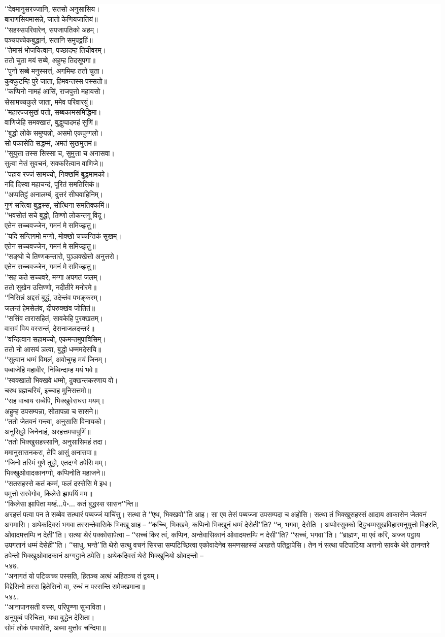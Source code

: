 ‘‘देवमानुसरज्जानि, सतसो अनुसासिय।  
बाराणसियमासन्ने, जातो केणियजातियं॥  
‘‘सहस्सपरिवारेन, सपजापतिको अहम्।  
पञ्चपच्चेकबुद्धानं, सतानि समुपट्ठहिं॥  
‘‘तेमासं भोजयित्वान, पच्छादम्ह तिचीवरम्।  
ततो चुता मयं सब्बे, अहुम्ह तिदसूपगा॥  
‘‘पुनो सब्बे मनुस्सत्तं, अगमिम्ह ततो चुता।  
कुक्कुटम्हि पुरे जाता, हिमवन्तस्स पस्सतो॥  
‘‘कप्पिनो नामहं आसिं, राजपुत्तो महायसो।  
सेसामच्चकुले जाता, ममेव परिवारयुं॥  
‘‘महारज्जसुखं पत्तो, सब्बकामसमिद्धिमा।  
वाणिजेहि समक्खातं, बुद्धुप्पादमहं सुणिं॥  
‘‘बुद्धो लोके समुप्पन्नो, असमो एकपुग्गलो।  
सो पकासेति सद्धम्मं, अमतं सुखमुत्तमं॥  
‘‘सुयुत्ता तस्स सिस्सा च, सुमुत्ता च अनासवा।  
सुत्वा नेसं सुवचनं, सक्करित्वान वाणिजे॥  
‘‘पहाय रज्जं सामच्चो, निक्खमिं बुद्धमामको।  
नदिं दिस्वा महाचन्दं, पूरितं समतित्तिकं॥  
‘‘अप्पतिट्ठं अनालम्बं, दुत्तरं सीघवाहिनिम्।  
गुणं सरित्वा बुद्धस्स, सोत्थिना समतिक्कमिं॥  
‘‘भवसोतं सचे बुद्धो, तिण्णो लोकन्तगू विदू।  
एतेन सच्चवज्जेन, गमनं मे समिज्झतु॥  
‘‘यदि सन्तिगमो मग्गो, मोक्खो चच्चन्तिकं सुखम्।  
एतेन सच्चवज्जेन, गमनं मे समिज्झतु॥  
‘‘सङ्घो चे तिण्णकन्तारो, पुञ्ञक्खेत्तो अनुत्तरो।  
एतेन सच्चवज्जेन, गमनं मे समिज्झतु॥  
‘‘सह कते सच्चवरे, मग्गा अपगतं जलम्।  
ततो सुखेन उत्तिण्णो, नदीतीरे मनोरमे॥  
‘‘निसिन्नं अद्दसं बुद्धं, उदेन्तंव पभङ्करम्।  
जलन्तं हेमसेलंव, दीपरुक्खंव जोतितं॥  
‘‘ससिंव तारासहितं, सावकेहि पुरक्खतम्।  
वासवं विय वस्सन्तं, देसनाजलदन्तरं॥  
‘‘वन्दित्वान सहामच्चो, एकमन्तमुपाविसिम्।  
ततो नो आसयं ञत्वा, बुद्धो धम्ममदेसयि॥  
‘‘सुत्वान धम्मं विमलं, अवोचुम्ह मयं जिनम्।  
पब्बाजेहि महावीर, निब्बिन्दाम्ह मयं भवे॥  
‘‘स्वक्खातो भिक्खवे धम्मो, दुक्खन्तकरणाय वो।  
चरथ ब्रह्मचरियं, इच्चाह मुनिसत्तमो॥  
‘‘सह वाचाय सब्बेपि, भिक्खुवेसधरा मयम्।  
अहुम्ह उपसम्पन्ना, सोतापन्ना च सासने॥  
‘‘ततो जेतवनं गन्त्वा, अनुसासि विनायको।  
अनुसिट्ठो जिनेनाहं, अरहत्तमपापुणिं॥  
‘‘ततो भिक्खुसहस्सानि, अनुसासिमहं तदा।  
ममानुसासनकरा, तेपि आसुं अनासवा॥  
‘‘जिनो तस्मिं गुणे तुट्ठो, एतदग्गे ठपेसि मम्।  
भिक्खुओवादकानग्गो, कप्पिनोति महाजने॥  
‘‘सतसहस्से कतं कम्मं, फलं दस्सेसि मे इध।  
पमुत्तो सरवेगोव, किलेसे झापयिं मम॥  
‘‘किलेसा झापिता मय्हं…पे॰… कतं बुद्धस्स सासन’’न्ति॥  
अरहत्तं पत्वा पन ते सब्बेव सत्थारं पब्बज्जं याचिंसु। सत्था ते ‘‘एथ, भिक्खवो’’ति आह। सा एव तेसं पब्बज्जा उपसम्पदा च अहोसि। सत्था तं भिक्खुसहस्सं आदाय आकासेन जेतवनं अगमासि। अथेकदिवसं भगवा तस्सन्तेवासिके भिक्खू आह – ‘‘कच्चि, भिक्खवे, कप्पिनो भिक्खूनं धम्मं देसेती’’ति? ‘‘न, भगवा, देसेति । अप्पोस्सुक्को दिट्ठधम्मसुखविहारमनुयुत्तो विहरति, ओवादमत्तम्पि न देती’’ति। सत्था थेरं पक्कोसापेत्वा – ‘‘सच्चं किर त्वं, कप्पिन, अन्तेवासिकानं ओवादमत्तम्पि न देसी’’ति? ‘‘सच्चं, भगवा’’ति। ‘‘ब्राह्मण, मा एवं करि, अज्ज पट्ठाय उपगतानं धम्मं देसेही’’ति। ‘‘साधु, भन्ते’’ति थेरो सत्थु वचनं सिरसा सम्पटिच्छित्वा एकोवादेनेव समणसहस्सं अरहत्ते पतिट्ठापेसि। तेन नं सत्था पटिपाटिया अत्तनो सावके थेरे ठानन्तरे ठपेन्तो भिक्खुओवादकानं अग्गट्ठाने ठपेसि। अथेकदिवसं थेरो भिक्खुनियो ओवदन्तो –  
५४७.  
‘‘अनागतं यो पटिकच्च पस्सति, हितञ्च अत्थं अहितञ्च तं द्वयम्।  
विद्देसिनो तस्स हितेसिनो वा, रन्धं न पस्सन्ति समेक्खमाना॥  
५४८.  
‘‘आनापानसती यस्स, परिपुण्णा सुभाविता।  
अनुपुब्बं परिचिता, यथा बुद्धेन देसिता।  
सोमं लोकं पभासेति, अब्भा मुत्तोव चन्दिमा॥  